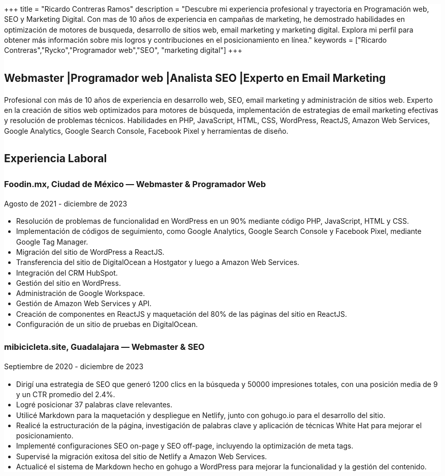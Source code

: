 +++
title = "Ricardo Contreras Ramos"
description = "Descubre mi experiencia profesional y trayectoria en Programación web, SEO y Marketing Digital. Con mas de 10 años de experiencia en campañas de marketing, he demostrado habilidades en optimización de motores de busqueda, desarrollo de sitios web, email marketing y marketing digital. Explora mi perfil para obtener más información sobre mis logros y contribuciones en el posicionamiento en línea."
keywords = ["Ricardo Contreras","Rycko","Programador web","SEO", "marketing digital"]
+++

## Webmaster |Programador web |Analista SEO |Experto en Email Marketing

Profesional con más de 10 años de experiencia en desarrollo web, SEO, email marketing y administración de sitios web. Experto en la creación de sitios web optimizados para motores de búsqueda, implementación de estrategias de email marketing efectivas y resolución de problemas técnicos. Habilidades en PHP, JavaScript, HTML, CSS, WordPress, ReactJS, Amazon Web Services, Google Analytics, Google Search Console, Facebook Pixel y herramientas de diseño.

<div class="col-sm-9 left">

## Experiencia Laboral

### Foodin.mx, Ciudad de México — Webmaster & Programador Web
Agosto de 2021 - diciembre de 2023

- Resolución de problemas de funcionalidad en WordPress en un 90% mediante código PHP, JavaScript, HTML y CSS.
- Implementación de códigos de seguimiento, como Google Analytics, Google Search Console y Facebook Pixel, mediante Google Tag Manager.
- Migración del sitio de WordPress a ReactJS.
- Transferencia del sitio de DigitalOcean a Hostgator y luego a Amazon Web Services.
- Integración del CRM HubSpot.
- Gestión del sitio en WordPress.
- Administración de Google Workspace.
- Gestión de Amazon Web Services y API.
- Creación de componentes en ReactJS y maquetación del 80% de las páginas del sitio en ReactJS.
- Configuración de un sitio de pruebas en DigitalOcean.

### mibicicleta.site, Guadalajara — Webmaster & SEO
Septiembre de 2020 - diciembre de 2023

- Dirigí una estrategia de SEO que generó 1200 clics en la búsqueda y 50000 impresiones totales, con una posición media de 9 y un CTR promedio del 2.4%.
- Logré posicionar 37 palabras clave relevantes.
- Utilicé Markdown para la maquetación y despliegue en Netlify, junto con gohugo.io para el desarrollo del sitio.
- Realicé la estructuración de la página, investigación de palabras clave y aplicación de técnicas White Hat para mejorar el posicionamiento.
- Implementé configuraciones SEO on-page y SEO off-page, incluyendo la optimización de meta tags.
- Supervisé la migración exitosa del sitio de Netlify a Amazon Web Services.
- Actualicé el sistema de Markdown hecho en gohugo a WordPress para mejorar la funcionalidad y la gestión del contenido.
